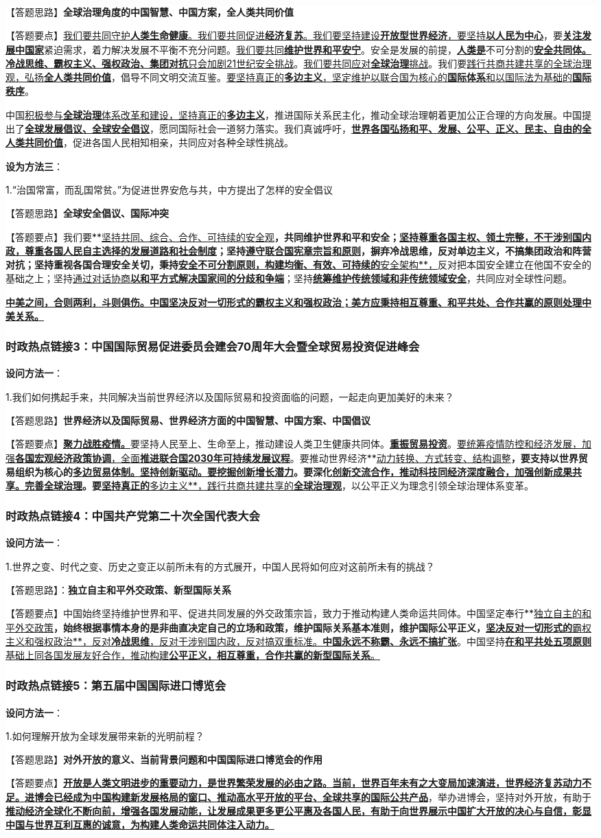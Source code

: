 【答题思路】**全球治理角度的中国智慧、中国方案，全人类共同价值**

【答题要点】<u>我们要共同守护**人类生命健康**。我们要共同促进**经济复苏**。我们要坚持建设**开放型世界经济**，要坚持**以人民为中心**</u>，要<u>**关注发展中国家**</u>紧迫需求，着力解决发展不平衡不充分问题。<u>我们要共同**维护世界和平安宁**</u>。安全是发展的前提，<u>**人类是**</u>不可分割的<u>**安全共同体。冷战思维、霸权主义、强权政治、集团对抗**只会加剧21世纪安全挑战</u>。<u>我们要共同应对**全球治理**挑战</u>。我们要<u>践行共商共建共享的全球治理观，弘扬**全人类共同价值**</u>，倡导不同文明交流互鉴。<u>要坚持真正的**多边主义**，坚定维护以联合国为核心的**国际体系**和以国际法为基础的**国际秩序**</u>。

中国<u>积极参与**全球治理**体系改革和建设，坚持真正的**多边主义**</u>，推进国际关系民主化，推动全球治理朝着更加公正合理的方向发展。中国提出了<u>**全球发展倡议、全球安全倡议**</u>，愿同国际社会一道努力落实。我们真诚呼吁，<u>**世界各国弘扬和平、发展、公平、正义、民主、自由的全人类共同价值**</u>，促进各国人民相知相亲，共同应对各种全球性挑战。

**设为方法三**：

1.“治国常富，而乱国常贫。”为促进世界安危与共，中方提出了怎样的安全倡议

【答题思路】**全球安全倡议、国际冲突**

【答题要点】我们要**<u>坚持共同、综合、合作、可持续的安全观</u>**，共同维护世界和平和安全；<u>坚持尊重各国主权、领土完整，不干涉别国内政，尊重各国人民自主选择的发展道路和社会制度</u>；坚持<u>**遵守联合国宪章宗旨和原则**</u>，摒弃冷战思维，反对单边主义，不搞集团政治和阵营对抗；坚持重视各国合理安全关切，秉持<u>**安全不可分割原则**，**构建**均衡、有效、可持续的**安全架构**，</u>反对把本国安全建立在他国不安全的基础之上；坚持<u>通过对话协商**以和平方式解决国家间的分歧和争端**</u>；坚持<u>**统筹维护传统领域和非传统领域安全**</u>，共同应对全球性问题。

<u>**中美之间，合则两利，斗则俱伤。中国坚决反对一切形式的霸权主义和强权政治；美方应秉持相互尊重、和平共处、合作共赢的原则处理中美关系。**</u>

### 时政热点链接3：中国国际贸易促进委员会建会70周年大会暨全球贸易投资促进峰会

**设问方法一**：

1.我们如何携起手来，共同解决当前世界经济以及国际贸易和投资面临的问题，一起走向更加美好的未来？

【答题思路】**世界经济以及国际贸易、世界经济方面的中国智慧、中国方案、中国倡议**

【答题要点】<u>**聚力战胜疫情。**</u>要坚持人民至上、生命至上，推动建设人类卫生健康共同体。**<u>重振贸易投资</u>**。<u>要统筹疫情防控和经济发展，加强**各国宏观经济政策协调**，全面**推进联合国2030年可持续发展议程**</u>。要推动世界经济**<u>动力转换、方式转变、结构调整</u>**，要支持以世界贸易组织为核心的<u>**多边贸易体制。坚持创新驱动。要挖掘创新增长潜力**</u>。要深化<u>**创新交流合作，推动科技同经济深度融合，加强创新成果共享。完善全球治理**</u>。要<u>坚持真正的**多边主义**，践行共商共建共享的**全球治理观**</u>，以公平正义为理念引领全球治理体系变革。

### 时政热点链接4：中国共产党第二十次全国代表大会

**设问方法一**：

1.世界之变、时代之变、历史之变正以前所未有的方式展开，中国人民将如何应对这前所未有的挑战？

【答题思路】：**独立自主和平外交政策、新型国际关系**

【答题要点】中国始终坚持维护世界和平、促进共同发展的外交政策宗旨，致力于推动构建人类命运共同体。中国坚定奉行**<u>独立自主的和平外交政策</u>**，始终根据事情本身的是非曲直决定自己的立场和政策，维护国际关系基本准则，维护国际公平正义，<u>坚决反对一切形式的**霸权主义和强权政治**，反对**冷战思维**，反对干涉别国内政，反对搞双重标准。**中国永远不称霸、永远不搞扩张**</u>。中国坚持<u>**在和平共处五项原则**基础上同各国发展友好合作，推动构建**公平正义，相互尊重，合作共赢的新型国际关系**。</u>

### 时政热点链接5：第五届中国国际进口博览会

**设问方法一**：

1.如何理解开放为全球发展带来新的光明前程？

【答题思路】**对外开放的意义、当前背景问题和中国国际进口博览会的作用**

【答题要点】<u>**开放是人类文明进步的重要动力，是世界繁荣发展的必由之路。当前，世界百年未有之大变局加速演进，世界经济复苏动力不足。进博会已经成为中国构建新发展格局的窗口、推动高水平开放的平台、全球共享的国际公共产品**</u>，举办进博会，坚持对外开放，有助于<u>**推动经济全球化不断向前，增强各国发展动能，让发展成果更多更公平惠及各国人民，有助于向世界展示中国扩大开放的决心与自信，彰显中国与世界互利互惠的诚意，为构建人类命运共同体注入动力。**</u>
